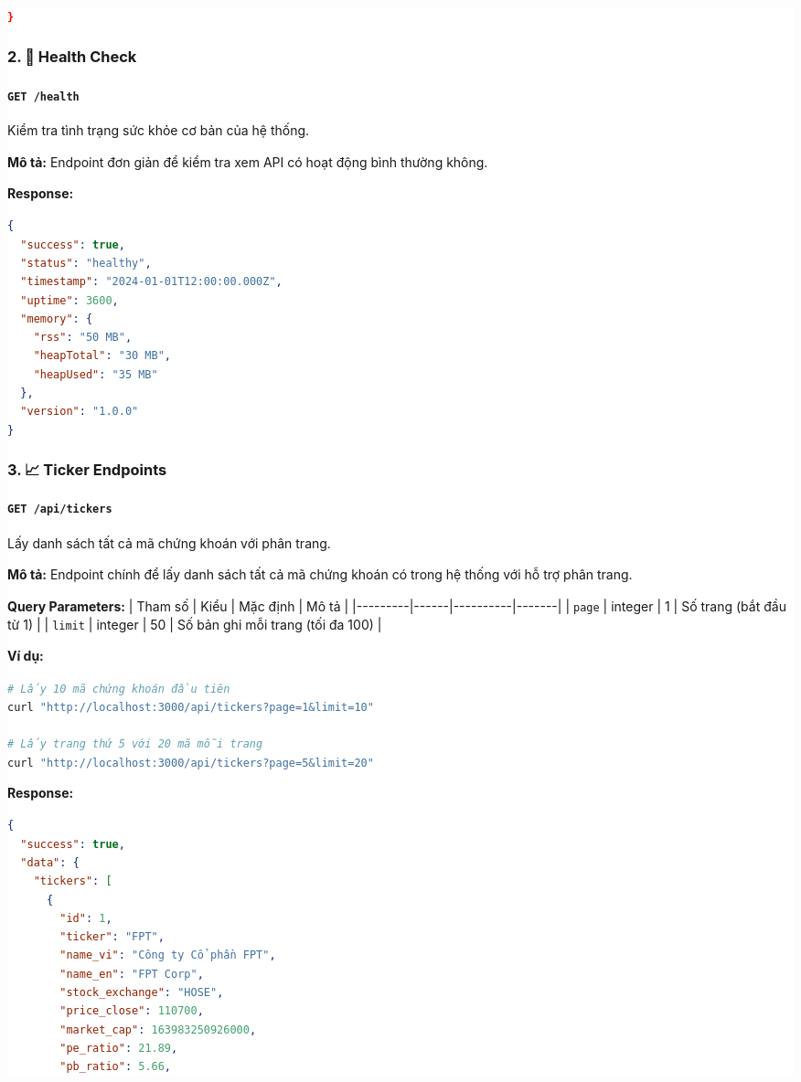 ```json
}
```

### 2. 💚 Health Check

#### `GET /health`
Kiểm tra tình trạng sức khỏe cơ bản của hệ thống.

**Mô tả:** Endpoint đơn giản để kiểm tra xem API có hoạt động bình thường không.

**Response:**
```json
{
  "success": true,
  "status": "healthy",
  "timestamp": "2024-01-01T12:00:00.000Z",
  "uptime": 3600,
  "memory": {
    "rss": "50 MB",
    "heapTotal": "30 MB",
    "heapUsed": "35 MB"
  },
  "version": "1.0.0"
}
```

### 3. 📈 Ticker Endpoints

#### `GET /api/tickers`
Lấy danh sách tất cả mã chứng khoán với phân trang.

**Mô tả:** Endpoint chính để lấy danh sách tất cả mã chứng khoán có trong hệ thống với hỗ trợ phân trang.

**Query Parameters:**
| Tham số | Kiểu | Mặc định | Mô tả |
|---------|------|----------|-------|
| `page` | integer | 1 | Số trang (bắt đầu từ 1) |
| `limit` | integer | 50 | Số bản ghi mỗi trang (tối đa 100) |

**Ví dụ:**
```bash
# Lấy 10 mã chứng khoán đầu tiên
curl "http://localhost:3000/api/tickers?page=1&limit=10"

# Lấy trang thứ 5 với 20 mã mỗi trang
curl "http://localhost:3000/api/tickers?page=5&limit=20"
```

**Response:**
```json
{
  "success": true,
  "data": {
    "tickers": [
      {
        "id": 1,
        "ticker": "FPT",
        "name_vi": "Công ty Cổ phần FPT",
        "name_en": "FPT Corp",
        "stock_exchange": "HOSE",
        "price_close": 110700,
        "market_cap": 163983250926000,
        "pe_ratio": 21.89,
        "pb_ratio": 5.66,
```